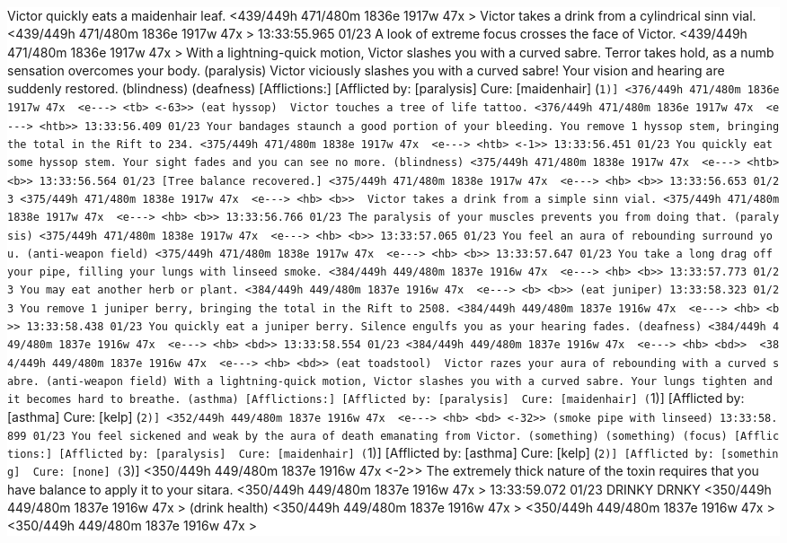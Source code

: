 Victor quickly eats a maidenhair leaf.
<439/449h 471/480m 1836e 1917w 47x  <e---> <tb> <bd>> 
Victor takes a drink from a cylindrical sinn vial.
<439/449h 471/480m 1836e 1917w 47x  <e---> <tb> <bd>> 13:33:55.965 01/23
A look of extreme focus crosses the face of Victor.
<439/449h 471/480m 1836e 1917w 47x  <e---> <tb> <bd>> 
With a lightning-quick motion, Victor slashes you with a curved sabre.
Terror takes hold, as a numb sensation overcomes your body. (paralysis)
Victor viciously slashes you with a curved sabre!
Your vision and hearing are suddenly restored. (blindness) (deafness)
[Afflictions:]
[Afflicted by: [paralysis]  Cure: [maidenhair] (`1)]
<376/449h 471/480m 1836e 1917w 47x  <e---> <tb> <-63>> (eat hyssop) 
Victor touches a tree of life tattoo.
<376/449h 471/480m 1836e 1917w 47x  <e---> <htb>> 13:33:56.409 01/23
Your bandages staunch a good portion of your bleeding.
You remove 1 hyssop stem, bringing the total in the Rift to 234.
<375/449h 471/480m 1838e 1917w 47x  <e---> <htb> <-1>> 13:33:56.451 01/23
You quickly eat some hyssop stem.
Your sight fades and you can see no more. (blindness)
<375/449h 471/480m 1838e 1917w 47x  <e---> <htb> <b>> 13:33:56.564 01/23
[Tree balance recovered.]
<375/449h 471/480m 1838e 1917w 47x  <e---> <hb> <b>> 13:33:56.653 01/23
<375/449h 471/480m 1838e 1917w 47x  <e---> <hb> <b>> 
Victor takes a drink from a simple sinn vial.
<375/449h 471/480m 1838e 1917w 47x  <e---> <hb> <b>> 13:33:56.766 01/23
The paralysis of your muscles prevents you from doing that. (paralysis)
<375/449h 471/480m 1838e 1917w 47x  <e---> <hb> <b>> 13:33:57.065 01/23
You feel an aura of rebounding surround you. (anti-weapon field)
<375/449h 471/480m 1838e 1917w 47x  <e---> <hb> <b>> 13:33:57.647 01/23
You take a long drag off your pipe, filling your lungs with linseed smoke.
<384/449h 449/480m 1837e 1916w 47x  <e---> <hb> <b>> 13:33:57.773 01/23
You may eat another herb or plant.
<384/449h 449/480m 1837e 1916w 47x  <e---> <b> <b>> (eat juniper) 13:33:58.323 01/23
You remove 1 juniper berry, bringing the total in the Rift to 2508.
<384/449h 449/480m 1837e 1916w 47x  <e---> <hb> <b>> 13:33:58.438 01/23
You quickly eat a juniper berry.
Silence engulfs you as your hearing fades. (deafness)
<384/449h 449/480m 1837e 1916w 47x  <e---> <hb> <bd>> 13:33:58.554 01/23
<384/449h 449/480m 1837e 1916w 47x  <e---> <hb> <bd>> 
<384/449h 449/480m 1837e 1916w 47x  <e---> <hb> <bd>> (eat toadstool) 
Victor razes your aura of rebounding with a curved sabre. (anti-weapon field)
With a lightning-quick motion, Victor slashes you with a curved sabre.
Your lungs tighten and it becomes hard to breathe. (asthma)
[Afflictions:]
[Afflicted by: [paralysis]  Cure: [maidenhair] (`1)]
[Afflicted by: [asthma]  Cure: [kelp] (`2)]
<352/449h 449/480m 1837e 1916w 47x  <e---> <hb> <bd> <-32>> (smoke pipe with linseed) 13:33:58.899 01/23
You feel sickened and weak by the aura of death emanating from Victor. (something) (something) (focus)
[Afflictions:]
[Afflicted by: [paralysis]  Cure: [maidenhair] (`1)]
[Afflicted by: [asthma]  Cure: [kelp] (`2)]
[Afflicted by: [something]  Cure: [none] (`3)]
<350/449h 449/480m 1837e 1916w 47x  <e---> <hpb> <bd> <-2>> 
The extremely thick nature of the toxin requires that you have balance to apply
it to your sitara.
<350/449h 449/480m 1837e 1916w 47x  <e---> <hpb> <bd>> 13:33:59.072 01/23
DRINKY DRNKY
<350/449h 449/480m 1837e 1916w 47x  <e---> <hpb> <bd>> (drink health) 
<350/449h 449/480m 1837e 1916w 47x  <e---> <hpb> <bd>> 
<350/449h 449/480m 1837e 1916w 47x  <e---> <hpb> <bd>> 
<350/449h 449/480m 1837e 1916w 47x  <e---> <hpb> <bd>> 